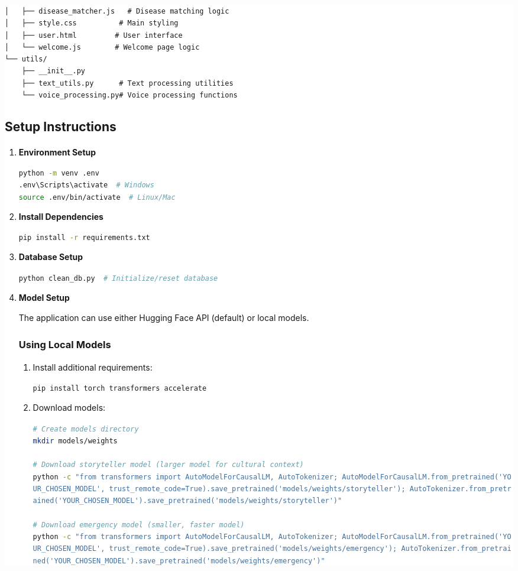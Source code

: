 ```
│   ├── disease_matcher.js   # Disease matching logic
│   ├── style.css          # Main styling
│   ├── user.html         # User interface
│   └── welcome.js        # Welcome page logic
└── utils/
    ├── __init__.py
    ├── text_utils.py      # Text processing utilities
    └── voice_processing.py# Voice processing functions
```

## Setup Instructions

1. **Environment Setup**
   ```bash
   python -m venv .env
   .env\Scripts\activate  # Windows
   source .env/bin/activate  # Linux/Mac
   ```

2. **Install Dependencies**
   ```bash
   pip install -r requirements.txt
   ```

3. **Database Setup**
   ```bash
   python clean_db.py  # Initialize/reset database
   ```

4. **Model Setup**
   
   The application can use either Hugging Face API (default) or local models.

   ### Using Local Models
   
   1. Install additional requirements:
      ```bash
      pip install torch transformers accelerate
      ```

   2. Download models:
      ```bash
      # Create models directory
      mkdir models/weights
      
      # Download storyteller model (larger model for cultural context)
      python -c "from transformers import AutoModelForCausalLM, AutoTokenizer; AutoModelForCausalLM.from_pretrained('YOUR_CHOSEN_MODEL', trust_remote_code=True).save_pretrained('models/weights/storyteller'); AutoTokenizer.from_pretrained('YOUR_CHOSEN_MODEL').save_pretrained('models/weights/storyteller')"
      
      # Download emergency model (smaller, faster model)
      python -c "from transformers import AutoModelForCausalLM, AutoTokenizer; AutoModelForCausalLM.from_pretrained('YOUR_CHOSEN_MODEL', trust_remote_code=True).save_pretrained('models/weights/emergency'); AutoTokenizer.from_pretrained('YOUR_CHOSEN_MODEL').save_pretrained('models/weights/emergency')"
      ```
